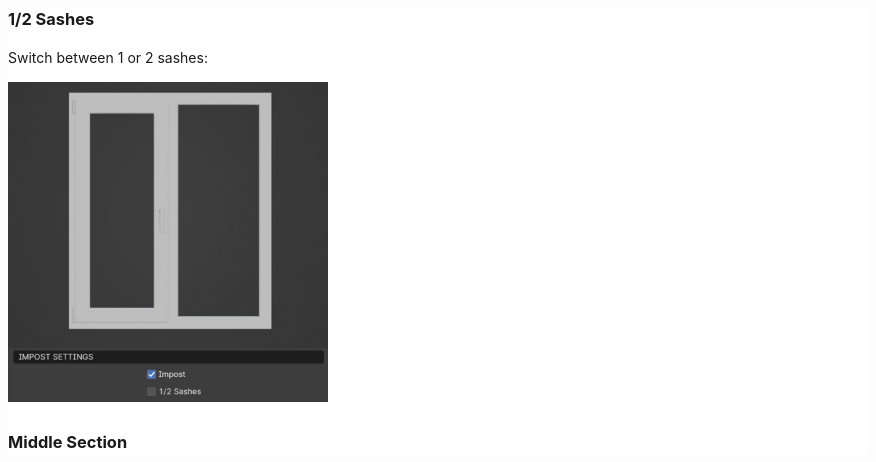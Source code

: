 ### **1/2 Sashes**

Switch between 1 or 2 sashes:

<img src="media/image15.gif" width="320" height="320" />

### **Middle Section**
